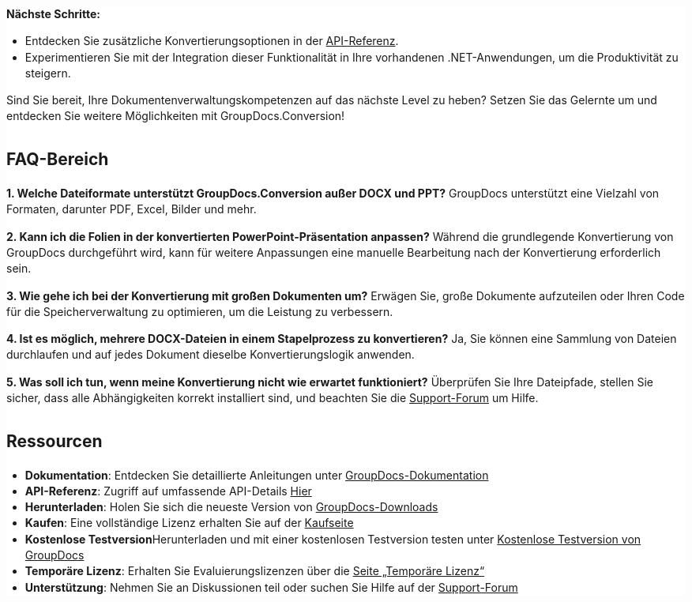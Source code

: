 **Nächste Schritte:**
- Entdecken Sie zusätzliche Konvertierungsoptionen in der [API-Referenz](https://reference.groupdocs.com/conversion/net/).
- Experimentieren Sie mit der Integration dieser Funktionalität in Ihre vorhandenen .NET-Anwendungen, um die Produktivität zu steigern.

Sind Sie bereit, Ihre Dokumentenverwaltungskompetenzen auf das nächste Level zu heben? Setzen Sie das Gelernte um und entdecken Sie weitere Möglichkeiten mit GroupDocs.Conversion!

## FAQ-Bereich

**1. Welche Dateiformate unterstützt GroupDocs.Conversion außer DOCX und PPT?**
GroupDocs unterstützt eine Vielzahl von Formaten, darunter PDF, Excel, Bilder und mehr.

**2. Kann ich die Folien in der konvertierten PowerPoint-Präsentation anpassen?**
Während die grundlegende Konvertierung von GroupDocs durchgeführt wird, kann für weitere Anpassungen eine manuelle Bearbeitung nach der Konvertierung erforderlich sein.

**3. Wie gehe ich bei der Konvertierung mit großen Dokumenten um?**
Erwägen Sie, große Dokumente aufzuteilen oder Ihren Code für die Speicherverwaltung zu optimieren, um die Leistung zu verbessern.

**4. Ist es möglich, mehrere DOCX-Dateien in einem Stapelprozess zu konvertieren?**
Ja, Sie können eine Sammlung von Dateien durchlaufen und auf jedes Dokument dieselbe Konvertierungslogik anwenden.

**5. Was soll ich tun, wenn meine Konvertierung nicht wie erwartet funktioniert?**
Überprüfen Sie Ihre Dateipfade, stellen Sie sicher, dass alle Abhängigkeiten korrekt installiert sind, und beachten Sie die [Support-Forum](https://forum.groupdocs.com/c/conversion/10) um Hilfe.

## Ressourcen
- **Dokumentation**: Entdecken Sie detaillierte Anleitungen unter [GroupDocs-Dokumentation](https://docs.groupdocs.com/conversion/net/)
- **API-Referenz**: Zugriff auf umfassende API-Details [Hier](https://reference.groupdocs.com/conversion/net/)
- **Herunterladen**: Holen Sie sich die neueste Version von [GroupDocs-Downloads](https://releases.groupdocs.com/conversion/net/)
- **Kaufen**: Eine vollständige Lizenz erhalten Sie auf der [Kaufseite](https://purchase.groupdocs.com/buy)
- **Kostenlose Testversion**Herunterladen und mit einer kostenlosen Testversion testen unter [Kostenlose Testversion von GroupDocs](https://releases.groupdocs.com/conversion/net/)
- **Temporäre Lizenz**: Erhalten Sie Evaluierungslizenzen über die [Seite „Temporäre Lizenz“](https://purchase.groupdocs.com/temporary-license/)
- **Unterstützung**: Nehmen Sie an Diskussionen teil oder suchen Sie Hilfe auf der [Support-Forum](https://forum.groupdocs.com/c/conversion/10)